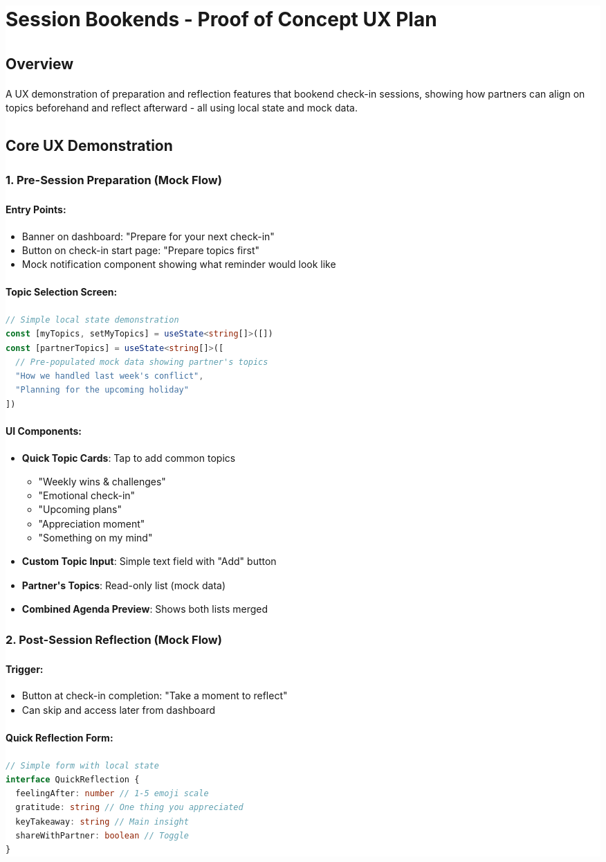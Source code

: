 # Session Bookends - Proof of Concept UX Plan

## Overview
A UX demonstration of preparation and reflection features that bookend check-in sessions, showing how partners can align on topics beforehand and reflect afterward - all using local state and mock data.

## Core UX Demonstration

### 1. **Pre-Session Preparation (Mock Flow)**

#### Entry Points:
- Banner on dashboard: "Prepare for your next check-in"
- Button on check-in start page: "Prepare topics first"
- Mock notification component showing what reminder would look like

#### Topic Selection Screen:
```typescript
// Simple local state demonstration
const [myTopics, setMyTopics] = useState<string[]>([])
const [partnerTopics] = useState<string[]>([
  // Pre-populated mock data showing partner's topics
  "How we handled last week's conflict",
  "Planning for the upcoming holiday"
])
```

#### UI Components:
- **Quick Topic Cards**: Tap to add common topics
  - "Weekly wins & challenges"
  - "Emotional check-in"
  - "Upcoming plans"
  - "Appreciation moment"
  - "Something on my mind"
  
- **Custom Topic Input**: Simple text field with "Add" button
- **Partner's Topics**: Read-only list (mock data)
- **Combined Agenda Preview**: Shows both lists merged

### 2. **Post-Session Reflection (Mock Flow)**

#### Trigger:
- Button at check-in completion: "Take a moment to reflect"
- Can skip and access later from dashboard

#### Quick Reflection Form:
```typescript
// Simple form with local state
interface QuickReflection {
  feelingAfter: number // 1-5 emoji scale
  gratitude: string // One thing you appreciated
  keyTakeaway: string // Main insight
  shareWithPartner: boolean // Toggle
}
```
